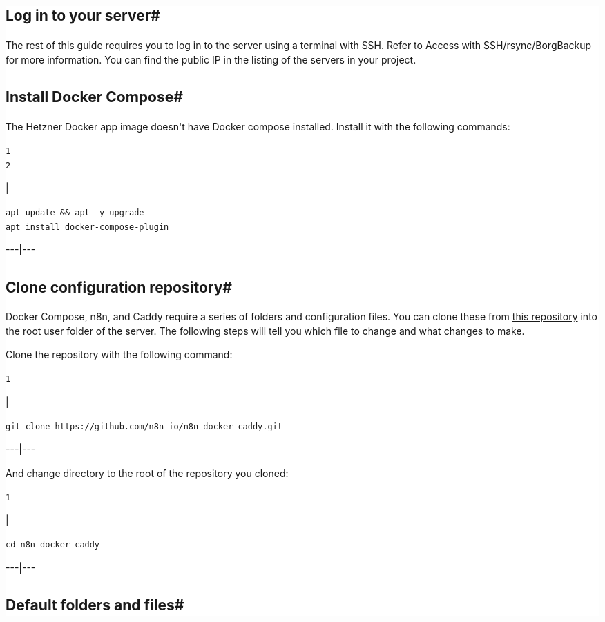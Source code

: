 ## Log in to your server#

The rest of this guide requires you to log in to the server using a terminal with SSH. Refer to [Access with SSH/rsync/BorgBackup](https://docs.hetzner.com/robot/storage-box/access/access-ssh-rsync-borg) for more information. You can find the public IP in the listing of the servers in your project.

## Install Docker Compose#

The Hetzner Docker app image doesn't have Docker compose installed. Install it with the following commands:
    
    
    1
    2

| 
    
    
    apt update && apt -y upgrade
    apt install docker-compose-plugin
      
  
---|---  
  
## Clone configuration repository#

Docker Compose, n8n, and Caddy require a series of folders and configuration files. You can clone these from [this repository](https://github.com/n8n-io/n8n-docker-caddy) into the root user folder of the server. The following steps will tell you which file to change and what changes to make.

Clone the repository with the following command:
    
    
    1

| 
    
    
    git clone https://github.com/n8n-io/n8n-docker-caddy.git
      
  
---|---  
  
And change directory to the root of the repository you cloned:
    
    
    1

| 
    
    
    cd n8n-docker-caddy
      
  
---|---  
  
## Default folders and files#
